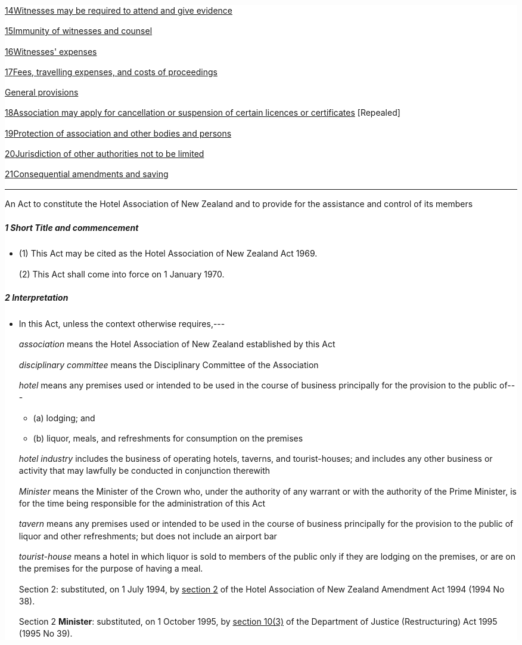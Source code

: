 [14][17][][17][Witnesses may be required to attend and give evidence][17]

[15][18][][18][Immunity of witnesses and counsel][18]

[16][19][][19][Witnesses' expenses][19]

[17][20][][20][Fees, travelling expenses, and costs of proceedings][20]

[General provisions][21]

[18][22][][22][Association may apply for cancellation or suspension of certain licences or certificates][22] \[Repealed\]

[19][23][][23][Protection of association and other bodies and persons][23]

[20][24][][24][Jurisdiction of other authorities not to be limited][24]

[21][25][][25][Consequential amendments and saving][25]

---

An Act to constitute the Hotel Association of New Zealand and to provide for the assistance and control of its members

##### 1 Short Title and commencement
    
*   (1) This Act may be cited as the Hotel Association of New Zealand Act 1969\.
    
    (2) This Act shall come into force on 1 January 1970\.

##### 2 Interpretation
    
*   In this Act, unless the context otherwise requires,---
    
    _association_ means the Hotel Association of New Zealand established by this Act
    
    _disciplinary committee_ means the Disciplinary Committee of the Association
    
    _hotel_ means any premises used or intended to be used in the course of business principally for the provision to the public of---
        
    *   (a) lodging; and
    
    *   (b) liquor, meals, and refreshments for consumption on the premises
    
    _hotel industry_ includes the business of operating hotels, taverns, and tourist-houses; and includes any other business or activity that may lawfully be conducted in conjunction therewith
    
    _Minister_ means the Minister of the Crown who, under the authority of any warrant or with the authority of the Prime Minister, is for the time being responsible for the administration of this Act
    
    _tavern_ means any premises used or intended to be used in the course of business principally for the provision to the public of liquor and other refreshments; but does not include an airport bar
    
    _tourist-house_ means a hotel in which liquor is sold to members of the public only if they are lodging on the premises, or are on the premises for the purpose of having a meal.
    
    Section 2: substituted, on 1 July 1994, by [section 2][26] of the Hotel Association of New Zealand Amendment Act 1994 (1994 No 38).
    
    Section 2 **Minister**: substituted, on 1 October 1995, by [section 10(3)][27] of the Department of Justice (Restructuring) Act 1995 (1995 No 39).


[0]: http://www.legislation.govt.nz/act/public/1969/0139/latest/link.aspx?id=DLM195466
[1]: http://www.legislation.govt.nz/act/public/1969/0139/latest/whole.html#DLM394330
[2]: http://www.legislation.govt.nz/act/public/1969/0139/latest/whole.html#DLM394332
[3]: http://www.legislation.govt.nz/act/public/1969/0139/latest/whole.html#DLM394333
[4]: http://www.legislation.govt.nz/act/public/1969/0139/latest/whole.html#DLM3136000
[5]: http://www.legislation.govt.nz/act/public/1969/0139/latest/whole.html#DLM394351
[6]: http://www.legislation.govt.nz/act/public/1969/0139/latest/whole.html#DLM394354
[7]: http://www.legislation.govt.nz/act/public/1969/0139/latest/whole.html#DLM394356
[8]: http://www.legislation.govt.nz/act/public/1969/0139/latest/whole.html#DLM394361
[9]: http://www.legislation.govt.nz/act/public/1969/0139/latest/whole.html#DLM394363
[10]: http://www.legislation.govt.nz/act/public/1969/0139/latest/whole.html#DLM394364
[11]: http://www.legislation.govt.nz/act/public/1969/0139/latest/whole.html#DLM3136001
[12]: http://www.legislation.govt.nz/act/public/1969/0139/latest/whole.html#DLM394368
[13]: http://www.legislation.govt.nz/act/public/1969/0139/latest/whole.html#DLM394372
[14]: http://www.legislation.govt.nz/act/public/1969/0139/latest/whole.html#DLM394375
[15]: http://www.legislation.govt.nz/act/public/1969/0139/latest/whole.html#DLM394376
[16]: http://www.legislation.govt.nz/act/public/1969/0139/latest/whole.html#DLM394379
[17]: http://www.legislation.govt.nz/act/public/1969/0139/latest/whole.html#DLM394382
[18]: http://www.legislation.govt.nz/act/public/1969/0139/latest/whole.html#DLM394383
[19]: http://www.legislation.govt.nz/act/public/1969/0139/latest/whole.html#DLM394384
[20]: http://www.legislation.govt.nz/act/public/1969/0139/latest/whole.html#DLM394386
[21]: http://www.legislation.govt.nz/act/public/1969/0139/latest/whole.html#DLM3136002
[22]: http://www.legislation.govt.nz/act/public/1969/0139/latest/whole.html#DLM394388
[23]: http://www.legislation.govt.nz/act/public/1969/0139/latest/whole.html#DLM394390
[24]: http://www.legislation.govt.nz/act/public/1969/0139/latest/whole.html#DLM394391
[25]: http://www.legislation.govt.nz/act/public/1969/0139/latest/whole.html#DLM394393
[26]: http://www.legislation.govt.nz/act/public/1969/0139/latest/link.aspx?id=DLM331598
[27]: http://www.legislation.govt.nz/act/public/1969/0139/latest/link.aspx?id=DLM367235
[28]: http://www.legislation.govt.nz/act/public/1969/0139/latest/link.aspx?id=DLM165115
[29]: http://www.legislation.govt.nz/act/public/1969/0139/latest/link.aspx?id=DLM331599
[30]: http://www.legislation.govt.nz/act/public/1969/0139/latest/link.aspx?id=DLM331801
[31]: http://www.legislation.govt.nz/act/public/1969/0139/latest/link.aspx?id=DLM331802
[32]: http://www.legislation.govt.nz/act/public/1969/0139/latest/link.aspx?id=DLM331803
[33]: http://www.legislation.govt.nz/act/public/1969/0139/latest/link.aspx?id=DLM331804
[34]: http://www.legislation.govt.nz/act/public/1969/0139/latest/link.aspx?id=DLM331805
[35]: http://www.legislation.govt.nz/act/public/1969/0139/latest/link.aspx?id=DLM35049
[36]: http://www.legislation.govt.nz/act/public/1969/0139/latest/link.aspx?id=DLM331806
[37]: http://www.legislation.govt.nz/act/public/1969/0139/latest/link.aspx?id=DLM331807
[38]: http://www.legislation.govt.nz/act/public/1969/0139/latest/link.aspx?id=DLM331808
[39]: http://www.legislation.govt.nz/act/public/1969/0139/latest/link.aspx?id=DLM3360714
[40]: http://www.legislation.govt.nz/act/public/1969/0139/latest/link.aspx?id=DLM35085
[41]: http://www.legislation.govt.nz/act/public/1969/0139/latest/link.aspx?id=DLM331809
[42]: http://www.legislation.govt.nz/act/public/1969/0139/latest/link.aspx?id=DLM331810
[43]: http://www.legislation.govt.nz/act/public/1969/0139/latest/link.aspx?id=DLM331592
[44]: http://www.pco.parliament.govt.nz/reprints/
[45]: http://www.legislation.govt.nz/act/public/1969/0139/latest/link.aspx?id=DLM195439
[46]: http://www.pco.parliament.govt.nz/editorial-conventions/
[47]: http://www.legislation.govt.nz/act/public/1969/0139/latest/link.aspx?id=DLM195468
[48]: http://www.legislation.govt.nz/act/public/1969/0139/latest/link.aspx?id=DLM195470